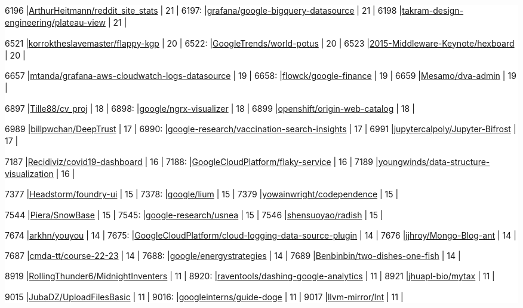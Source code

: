   6196  |[ArthurHeitmann/reddit_site_stats](https://github.com/ArthurHeitmann/reddit_site_stats) | 21 |
  6197: |[grafana/google-bigquery-datasource](https://github.com/grafana/google-bigquery-datasource) | 21 |
  6198  |[takram-design-engineering/plateau-view](https://github.com/takram-design-engineering/plateau-view) | 21 |

  6521  |[korroktheslavemaster/flappy-kgp](https://github.com/korroktheslavemaster/flappy-kgp) | 20 |
  6522: |[GoogleTrends/world-potus](https://github.com/GoogleTrends/world-potus) | 20 |
  6523  |[2015-Middleware-Keynote/hexboard](https://github.com/2015-Middleware-Keynote/hexboard) | 20 |

  6657  |[mtanda/grafana-aws-cloudwatch-logs-datasource](https://github.com/mtanda/grafana-aws-cloudwatch-logs-datasource) | 19 |
  6658: |[flowck/google-finance](https://github.com/flowck/google-finance) | 19 |
  6659  |[Mesamo/dva-admin](https://github.com/Mesamo/dva-admin) | 19 |

  6897  |[Tille88/cv_proj](https://github.com/Tille88/cv_proj) | 18 |
  6898: |[google/ngrx-visualizer](https://github.com/google/ngrx-visualizer) | 18 |
  6899  |[openshift/origin-web-catalog](https://github.com/openshift/origin-web-catalog) | 18 |

  6989  |[billpwchan/DeepTrust](https://github.com/billpwchan/DeepTrust) | 17 |
  6990: |[google-research/vaccination-search-insights](https://github.com/google-research/vaccination-search-insights) | 17 |
  6991  |[jupytercalpoly/Jupyter-Bifrost](https://github.com/jupytercalpoly/Jupyter-Bifrost) | 17 |

  7187  |[Recidiviz/covid19-dashboard](https://github.com/Recidiviz/covid19-dashboard) | 16 |
  7188: |[GoogleCloudPlatform/flaky-service](https://github.com/GoogleCloudPlatform/flaky-service) | 16 |
  7189  |[youngwinds/data-structure-visualization](https://github.com/youngwinds/data-structure-visualization) | 16 |

  7377  |[Headstorm/foundry-ui](https://github.com/Headstorm/foundry-ui) | 15 |
  7378: |[google/lium](https://github.com/google/lium) | 15 |
  7379  |[yowainwright/codependence](https://github.com/yowainwright/codependence) | 15 |

  7544  |[Piera/SnowBase](https://github.com/Piera/SnowBase) | 15 |
  7545: |[google-research/usnea](https://github.com/google-research/usnea) | 15 |
  7546  |[shensuoyao/radish](https://github.com/shensuoyao/radish) | 15 |

  7674  |[arkhn/youyou](https://github.com/arkhn/youyou) | 14 |
  7675: |[GoogleCloudPlatform/cloud-logging-data-source-plugin](https://github.com/GoogleCloudPlatform/cloud-logging-data-source-plugin) | 14 |
  7676  |[jjhroy/Mongo-Blog-ant](https://github.com/jjhroy/Mongo-Blog-ant) | 14 |

  7687  |[cmda-tt/course-22-23](https://github.com/cmda-tt/course-22-23) | 14 |
  7688: |[google/energystrategies](https://github.com/google/energystrategies) | 14 |
  7689  |[Benbinbin/two-dishes-one-fish](https://github.com/Benbinbin/two-dishes-one-fish) | 14 |

  8919  |[RollingThunder6/MidnightInventers](https://github.com/RollingThunder6/MidnightInventers) | 11 |
  8920: |[raventools/dashing-google-analytics](https://github.com/raventools/dashing-google-analytics) | 11 |
  8921  |[jhuapl-bio/mytax](https://github.com/jhuapl-bio/mytax) | 11 |

  9015  |[JubaDZ/UploadFilesBasic](https://github.com/JubaDZ/UploadFilesBasic) | 11 |
  9016: |[googleinterns/guide-doge](https://github.com/googleinterns/guide-doge) | 11 |
  9017  |[llvm-mirror/lnt](https://github.com/llvm-mirror/lnt) | 11 |

